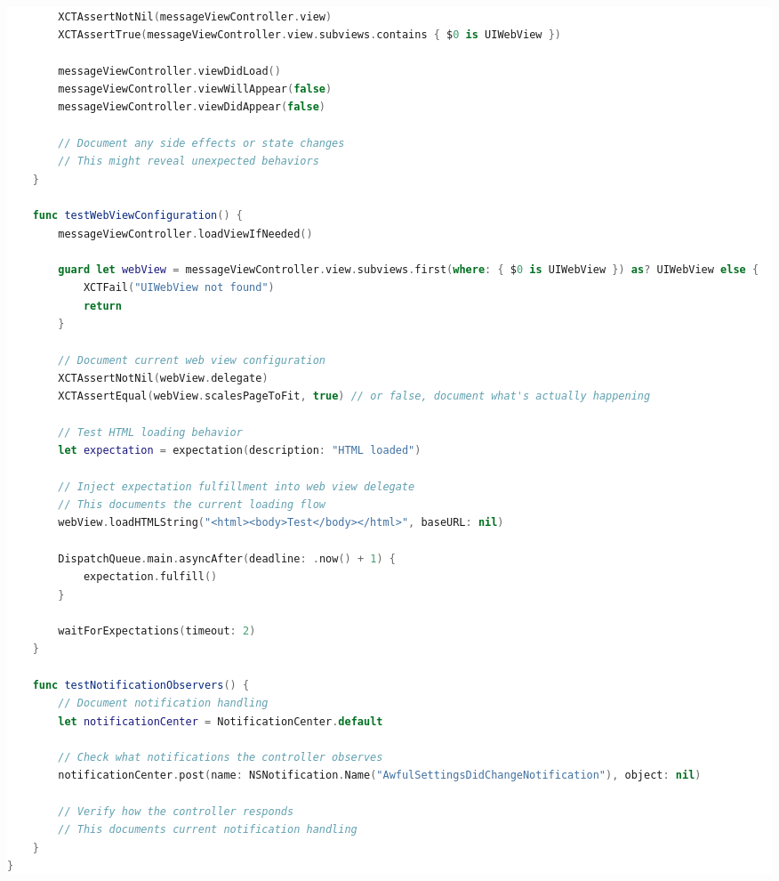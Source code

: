 ```swift
        XCTAssertNotNil(messageViewController.view)
        XCTAssertTrue(messageViewController.view.subviews.contains { $0 is UIWebView })
        
        messageViewController.viewDidLoad()
        messageViewController.viewWillAppear(false)
        messageViewController.viewDidAppear(false)
        
        // Document any side effects or state changes
        // This might reveal unexpected behaviors
    }
    
    func testWebViewConfiguration() {
        messageViewController.loadViewIfNeeded()
        
        guard let webView = messageViewController.view.subviews.first(where: { $0 is UIWebView }) as? UIWebView else {
            XCTFail("UIWebView not found")
            return
        }
        
        // Document current web view configuration
        XCTAssertNotNil(webView.delegate)
        XCTAssertEqual(webView.scalesPageToFit, true) // or false, document what's actually happening
        
        // Test HTML loading behavior
        let expectation = expectation(description: "HTML loaded")
        
        // Inject expectation fulfillment into web view delegate
        // This documents the current loading flow
        webView.loadHTMLString("<html><body>Test</body></html>", baseURL: nil)
        
        DispatchQueue.main.asyncAfter(deadline: .now() + 1) {
            expectation.fulfill()
        }
        
        waitForExpectations(timeout: 2)
    }
    
    func testNotificationObservers() {
        // Document notification handling
        let notificationCenter = NotificationCenter.default
        
        // Check what notifications the controller observes
        notificationCenter.post(name: NSNotification.Name("AwfulSettingsDidChangeNotification"), object: nil)
        
        // Verify how the controller responds
        // This documents current notification handling
    }
}
```

